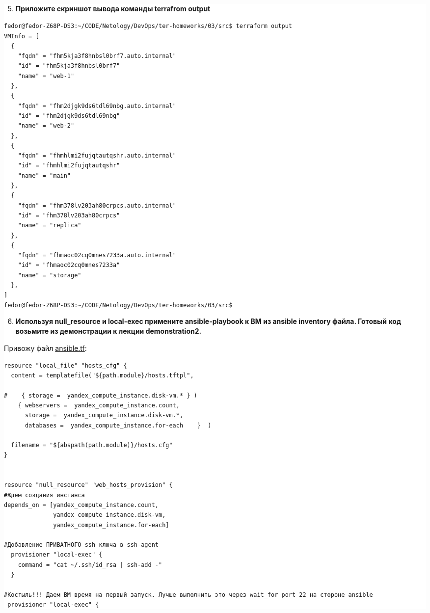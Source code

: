 5. **Приложите скриншот вывода команды terrafrom output**

```
fedor@fedor-Z68P-DS3:~/CODE/Netology/DevOps/ter-homeworks/03/src$ terraform output
VMInfo = [
  {
    "fqdn" = "fhm5kja3f8hnbsl0brf7.auto.internal"
    "id" = "fhm5kja3f8hnbsl0brf7"
    "name" = "web-1"
  },
  {
    "fqdn" = "fhm2djgk9ds6tdl69nbg.auto.internal"
    "id" = "fhm2djgk9ds6tdl69nbg"
    "name" = "web-2"
  },
  {
    "fqdn" = "fhmhlmi2fujqtautqshr.auto.internal"
    "id" = "fhmhlmi2fujqtautqshr"
    "name" = "main"
  },
  {
    "fqdn" = "fhm378lv203ah80crpcs.auto.internal"
    "id" = "fhm378lv203ah80crpcs"
    "name" = "replica"
  },
  {
    "fqdn" = "fhmaoc02cq0mnes7233a.auto.internal"
    "id" = "fhmaoc02cq0mnes7233a"
    "name" = "storage"
  },
]
fedor@fedor-Z68P-DS3:~/CODE/Netology/DevOps/ter-homeworks/03/src$
```
6. **Используя null_resource и local-exec примените ansible-playbook к ВМ из ansible inventory файла. Готовый код возьмите из демонстрации к лекции demonstration2.**

Привожу файл [ansible.tf](https://github.com/fedor-metsger/ter-homeworks/blob/terraform-03/03/src/ansible.tf):
```
resource "local_file" "hosts_cfg" {
  content = templatefile("${path.module}/hosts.tftpl",

#    { storage =  yandex_compute_instance.disk-vm.* } )
    { webservers =  yandex_compute_instance.count,
      storage =  yandex_compute_instance.disk-vm.*,
      databases =  yandex_compute_instance.for-each    }  )

  filename = "${abspath(path.module)}/hosts.cfg"
}


resource "null_resource" "web_hosts_provision" {
#Ждем создания инстанса
depends_on = [yandex_compute_instance.count,
              yandex_compute_instance.disk-vm,
              yandex_compute_instance.for-each]

#Добавление ПРИВАТНОГО ssh ключа в ssh-agent
  provisioner "local-exec" {
    command = "cat ~/.ssh/id_rsa | ssh-add -"
  }

#Костыль!!! Даем ВМ время на первый запуск. Лучше выполнить это через wait_for port 22 на стороне ansible
 provisioner "local-exec" {
```